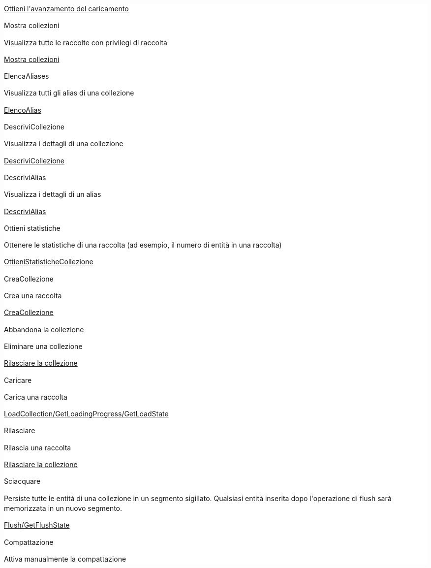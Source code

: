 <td><p><a href="https://milvus.io/api-reference/pymilvus/v2.5.x/ORM/utility/loading_progress.md">Ottieni l'avanzamento del caricamento</a></p></td>
</tr>
<tr>
<td><p>Mostra collezioni</p></td>
<td><p>Visualizza tutte le raccolte con privilegi di raccolta</p></td>
<td><p><a href="/docs/it/v2.5.x/view-collections.md">Mostra collezioni</a></p></td>
</tr>
<tr>
<td><p>ElencaAliases</p></td>
<td><p>Visualizza tutti gli alias di una collezione</p></td>
<td><p><a href="https://milvus.io/api-reference/pymilvus/v2.5.x/MilvusClient/Collections/list_aliases.md">ElencoAlias</a></p></td>
</tr>
<tr>
<td><p>DescriviCollezione</p></td>
<td><p>Visualizza i dettagli di una collezione</p></td>
<td><p><a href="https://milvus.io/api-reference/pymilvus/v2.5.x/MilvusClient/Collections/describe_collection.md">DescriviCollezione</a></p></td>
</tr>
<tr>
<td><p>DescriviAlias</p></td>
<td><p>Visualizza i dettagli di un alias</p></td>
<td><p><a href="https://milvus.io/api-reference/pymilvus/v2.5.x/MilvusClient/Collections/describe_alias.md">DescriviAlias</a></p></td>
</tr>
<tr>
<td><p>Ottieni statistiche</p></td>
<td><p>Ottenere le statistiche di una raccolta (ad esempio, il numero di entità in una raccolta)</p></td>
<td><p><a href="https://milvus.io/api-reference/pymilvus/v2.5.x/MilvusClient/Collections/get_collection_stats.md">OttieniStatisticheCollezione</a></p></td>
</tr>
<tr>
<td><p>CreaCollezione</p></td>
<td><p>Crea una raccolta</p></td>
<td><p><a href="/docs/it/v2.5.x/create-collection.md">CreaCollezione</a></p></td>
</tr>
<tr>
<td><p>Abbandona la collezione</p></td>
<td><p>Eliminare una collezione</p></td>
<td><p><a href="/docs/it/v2.5.x/drop-collection.md">Rilasciare la collezione</a></p></td>
</tr>
<tr>
<td><p>Caricare</p></td>
<td><p>Carica una raccolta</p></td>
<td><p><a href="https://milvus.io/api-reference/restful/v2.5.x/v2/Collection%20(v2)/Get%20Load%20State.md">LoadCollection/GetLoadingProgress/GetLoadState</a></p></td>
</tr>
<tr>
<td><p>Rilasciare</p></td>
<td><p>Rilascia una raccolta</p></td>
<td><p><a href="/docs/it/v2.5.x/load-and-release.md">Rilasciare la collezione</a></p></td>
</tr>
<tr>
<td><p>Sciacquare</p></td>
<td><p>Persiste tutte le entità di una collezione in un segmento sigillato. Qualsiasi entità inserita dopo l'operazione di flush sarà memorizzata in un nuovo segmento.</p></td>
<td><p><a href="https://milvus.io/api-reference/pymilvus/v2.5.x/ORM/Collection/flush.md">Flush/GetFlushState</a></p></td>
</tr>
<tr>
<td><p>Compattazione</p></td>
<td><p>Attiva manualmente la compattazione</p></td>